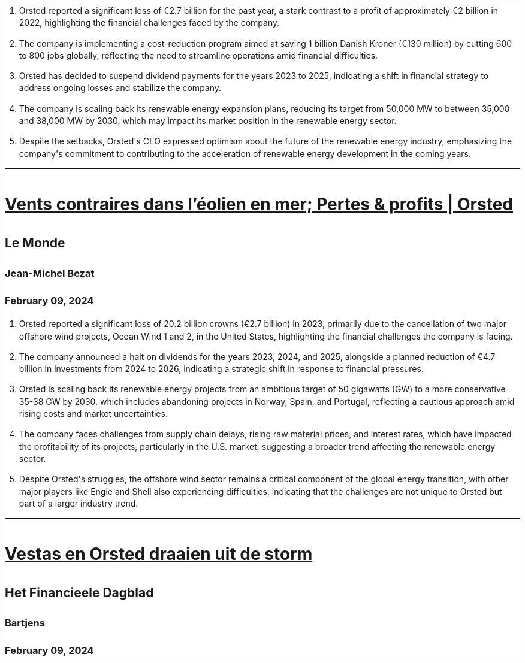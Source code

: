1. Orsted reported a significant loss of €2.7 billion for the past year, a stark contrast to a profit of approximately €2 billion in 2022, highlighting the financial challenges faced by the company.

2. The company is implementing a cost-reduction program aimed at saving 1 billion Danish Kroner (€130 million) by cutting 600 to 800 jobs globally, reflecting the need to streamline operations amid financial difficulties.

3. Orsted has decided to suspend dividend payments for the years 2023 to 2025, indicating a shift in financial strategy to address ongoing losses and stabilize the company.

4. The company is scaling back its renewable energy expansion plans, reducing its target from 50,000 MW to between 35,000 and 38,000 MW by 2030, which may impact its market position in the renewable energy sector.

5. Despite the setbacks, Orsted's CEO expressed optimism about the future of the renewable energy industry, emphasizing the company's commitment to contributing to the acceleration of renewable energy development in the coming years.

---

# [Vents contraires dans l’éolien en mer; Pertes & profits | Orsted](https://advance.lexis.com/api/document?collection=news&id=urn:contentItem:6B8Y-B471-JBST-0022-00000-00&context=1519360)
## Le Monde
### Jean-Michel Bezat
### February 09, 2024

1. Orsted reported a significant loss of 20.2 billion crowns (€2.7 billion) in 2023, primarily due to the cancellation of two major offshore wind projects, Ocean Wind 1 and 2, in the United States, highlighting the financial challenges the company is facing.

2. The company announced a halt on dividends for the years 2023, 2024, and 2025, alongside a planned reduction of €4.7 billion in investments from 2024 to 2026, indicating a strategic shift in response to financial pressures.

3. Orsted is scaling back its renewable energy projects from an ambitious target of 50 gigawatts (GW) to a more conservative 35-38 GW by 2030, which includes abandoning projects in Norway, Spain, and Portugal, reflecting a cautious approach amid rising costs and market uncertainties.

4. The company faces challenges from supply chain delays, rising raw material prices, and interest rates, which have impacted the profitability of its projects, particularly in the U.S. market, suggesting a broader trend affecting the renewable energy sector.

5. Despite Orsted's struggles, the offshore wind sector remains a critical component of the global energy transition, with other major players like Engie and Shell also experiencing difficulties, indicating that the challenges are not unique to Orsted but part of a larger industry trend.

---

# [Vestas en Orsted draaien uit de storm](https://advance.lexis.com/api/document?collection=news&id=urn:contentItem:6B93-N0H1-DYMG-1021-00000-00&context=1519360)
## Het Financieele Dagblad
### Bartjens
### February 09, 2024
